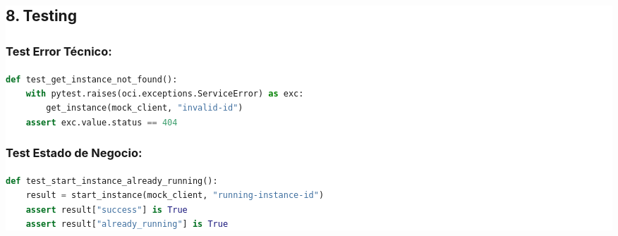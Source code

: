 
## 8. Testing

### Test Error Técnico:
```python
def test_get_instance_not_found():
    with pytest.raises(oci.exceptions.ServiceError) as exc:
        get_instance(mock_client, "invalid-id")
    assert exc.value.status == 404
```

### Test Estado de Negocio:
```python
def test_start_instance_already_running():
    result = start_instance(mock_client, "running-instance-id")
    assert result["success"] is True
    assert result["already_running"] is True
```
